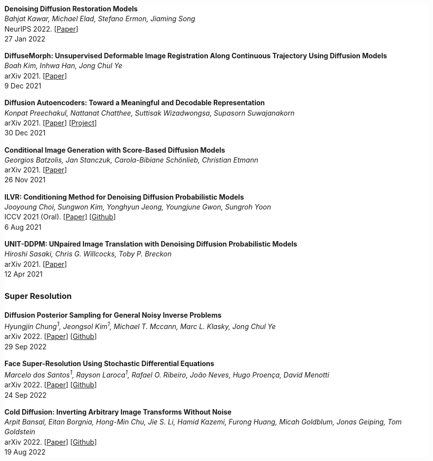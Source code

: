 **Denoising Diffusion Restoration Models** \
*Bahjat Kawar, Michael Elad, Stefano Ermon, Jiaming Song* \
NeurIPS 2022. [[Paper](https://arxiv.org/abs/2201.11793)] \
27 Jan 2022

**DiffuseMorph: Unsupervised Deformable Image Registration Along Continuous Trajectory Using Diffusion Models** \
*Boah Kim, Inhwa Han, Jong Chul Ye* \
arXiv 2021. [[Paper](https://arxiv.org/abs/2112.05149)] \
9 Dec 2021

**Diffusion Autoencoders: Toward a Meaningful and Decodable Representation** \
*Konpat Preechakul, Nattanat Chatthee, Suttisak Wizadwongsa, Supasorn Suwajanakorn* \
arXiv 2021. [[Paper](https://arxiv.org/abs/2111.15640)] [[Project](https://diff-ae.github.io/)] \
30 Dec 2021

**Conditional Image Generation with Score-Based Diffusion Models** \
*Georgios Batzolis, Jan Stanczuk, Carola-Bibiane Schönlieb, Christian Etmann* \
arXiv 2021. [[Paper](https://arxiv.org/abs/2111.13606)] \
26 Nov 2021

**ILVR: Conditioning Method for Denoising Diffusion Probabilistic Models** \
*Jooyoung Choi, Sungwon Kim, Yonghyun Jeong, Youngjune Gwon, Sungroh Yoon* \
ICCV 2021 (Oral). [[Paper](https://arxiv.org/abs/2108.02938)] [[Github](https://github.com/jychoi118/ilvr_adm)] \
6 Aug 2021

**UNIT-DDPM: UNpaired Image Translation with Denoising Diffusion Probabilistic Models**  \
*Hiroshi Sasaki, Chris G. Willcocks, Toby P. Breckon* \
arXiv 2021. [[Paper](https://arxiv.org/abs/2104.05358)] \
12 Apr 2021

### Super Resolution

**Diffusion Posterior Sampling for General Noisy Inverse Problems** \
*Hyungjin Chung<sup>1</sup>, Jeongsol Kim<sup>1</sup>, Michael T. Mccann, Marc L. Klasky, Jong Chul Ye* \
arXiv 2022. [[Paper](https://arxiv.org/abs/2209.14687)] [[Github](https://github.com/DPS2022/diffusion-posterior-sampling)] \
29 Sep 2022

**Face Super-Resolution Using Stochastic Differential Equations** \
*Marcelo dos Santos<sup>1</sup>, Rayson Laroca<sup>1</sup>, Rafael O. Ribeiro, João Neves, Hugo Proença, David Menotti* \
arXiv 2022. [[Paper](https://arxiv.org/abs/2209.12064)] [[Github](https://github.com/marcelowds/sr-sde)] \
24 Sep 2022

**Cold Diffusion: Inverting Arbitrary Image Transforms Without Noise** \
*Arpit Bansal, Eitan Borgnia, Hong-Min Chu, Jie S. Li, Hamid Kazemi, Furong Huang, Micah Goldblum, Jonas Geiping, Tom Goldstein* \
arXiv 2022. [[Paper](https://arxiv.org/abs/2208.09392)] [[Github](https://github.com/arpitbansal297/Cold-Diffusion-Models)] \
19 Aug 2022
